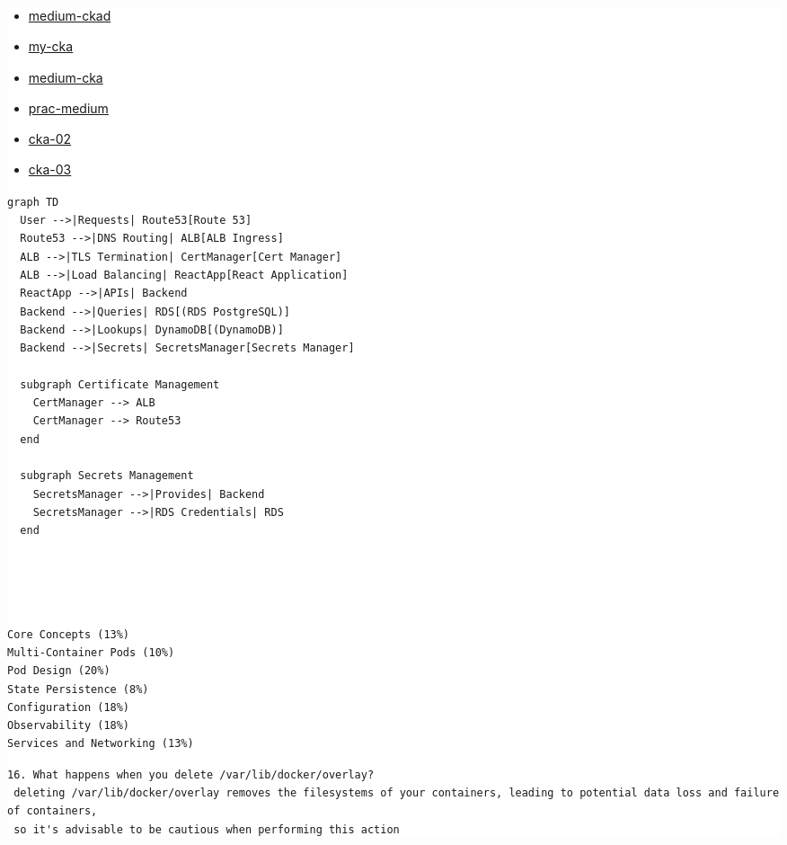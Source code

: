 - [medium-ckad](https://medium.com/bb-tutorials-and-thoughts/practice-enough-with-these-questions-for-the-ckad-exam-2f42d1228552)
  
- [my-cka](https://github.com/nik786/kube-learn/blob/master/cka.yml)

- [medium-cka](https://medium.com/@sensri108/practice-examples-dumps-tips-for-cka-ckad-certified-kubernetes-administrator-exam-by-cncf-4826233ccc27)
- [prac-medium](https://medium.com/bb-tutorials-and-thoughts/practice-enough-with-these-questions-for-the-ckad-exam-2f42d1228552)
- [cka-02](https://github.com/walidshaari/Kubernetes-Certified-Administrator)
- [cka-03](https://github.com/nik786/kube-learn/blob/master/ques-and-ans/medium-ques-ans.yml)




```mermaid
graph TD
  User -->|Requests| Route53[Route 53]
  Route53 -->|DNS Routing| ALB[ALB Ingress]
  ALB -->|TLS Termination| CertManager[Cert Manager]
  ALB -->|Load Balancing| ReactApp[React Application]
  ReactApp -->|APIs| Backend
  Backend -->|Queries| RDS[(RDS PostgreSQL)]
  Backend -->|Lookups| DynamoDB[(DynamoDB)]
  Backend -->|Secrets| SecretsManager[Secrets Manager]

  subgraph Certificate Management
    CertManager --> ALB
    CertManager --> Route53
  end

  subgraph Secrets Management
    SecretsManager -->|Provides| Backend
    SecretsManager -->|RDS Credentials| RDS
  end





```
```
Core Concepts (13%)
Multi-Container Pods (10%)
Pod Design (20%)
State Persistence (8%)
Configuration (18%)
Observability (18%)
Services and Networking (13%)
```


```
16. What happens when you delete /var/lib/docker/overlay?
 deleting /var/lib/docker/overlay removes the filesystems of your containers, leading to potential data loss and failure of containers, 
 so it's advisable to be cautious when performing this action
```
